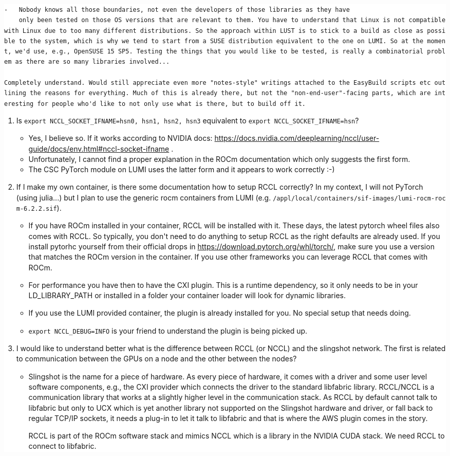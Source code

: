     -   Nobody knows all those boundaries, not even the developers of those libraries as they have 
        only been tested on those OS versions that are relevant to them. You have to understand that Linux is not compatible with Linux due to too many different distributions. So the approach within LUST is to stick to a build as close as possible to the system, which is why we tend to start from a SUSE distribution equivalent to the one on LUMI. So at the moment, we'd use, e.g., OpenSUSE 15 SP5. Testing the things that you would like to be tested, is really a combinatorial problem as there are so many libraries involved...

    Completely understand. Would still appreciate even more "notes-style" writings attached to the EasyBuild scripts etc outlining the reasons for everything. Much of this is already there, but not the "non-end-user"-facing parts, which are interesting for people who'd like to not only use what is there, but to build off it.

1.  Is `export NCCL_SOCKET_IFNAME=hsn0, hsn1, hsn2, hsn3` equivalent to `export NCCL_SOCKET_IFNAME=hsn`?

    -   Yes, I believe so. If it works according to NVIDIA docs: https://docs.nvidia.com/deeplearning/nccl/user-guide/docs/env.html#nccl-socket-ifname .
    -   Unfortunately, I cannot find a proper explanation in the ROCm documentation which only suggests the first form.
    -   The CSC PyTorch module on LUMI uses the latter form and it appears to work correctly :-)

2.  If I make my own container, is there some documentation how to setup RCCL correctly? In my context, I will not PyTorch (using julia...) but I plan to use the generic rocm containers from LUMI (e.g. `/appl/local/containers/sif-images/lumi-rocm-rocm-6.2.2.sif`). 

    -   If you have ROCm installed in your container, RCCL will be installed with it. 
        These days, the latest pytorch wheel files also comes with RCCL. So typically, you don't need to do anything to setup RCCL as the right defaults are already used. If you install pytorhc yourself from their official drops in https://download.pytorch.org/whl/torch/, make sure you use a version that matches the ROCm version in the container. If you use other frameworks you can leverage RCCL that comes with ROCm.

    -   For performance you have then to have the CXI plugin. 
        This is a runtime dependency, so it only needs to be in your LD_LIBRARY_PATH or installed in a folder your container loader will look for dynamic libraries. 

    -   If you use the LUMI provided container, the plugin is already installed for you. No special setup that needs doing.

    -   `export NCCL_DEBUG=INFO` is your friend to understand the plugin is being picked up.

3.  I would like to understand better what is the difference between RCCL (or NCCL) and the slingshot network. The first is related to communication between the GPUs on a node and the other between the nodes?

    -   Slingshot is the name for a piece of hardware. As every piece of hardware, 
        it comes with a driver and some user level software components, e.g., the CXI provider which connects the driver to the standard libfabric library. RCCL/NCCL is a communication library that works at a slightly higher level in the communication stack. As RCCL by default cannot talk to libfabric but only to UCX which is yet another library not supported on the Slingshot hardware and driver, or fall back to regular TCP/IP sockets, it needs a plug-in to let it talk to libfabric and that is where the AWS plugin comes in the story.

        RCCL is part of the ROCm software stack and mimics NCCL which is a library in the NVIDIA CUDA stack. We need RCCL to connect to libfabric.
        